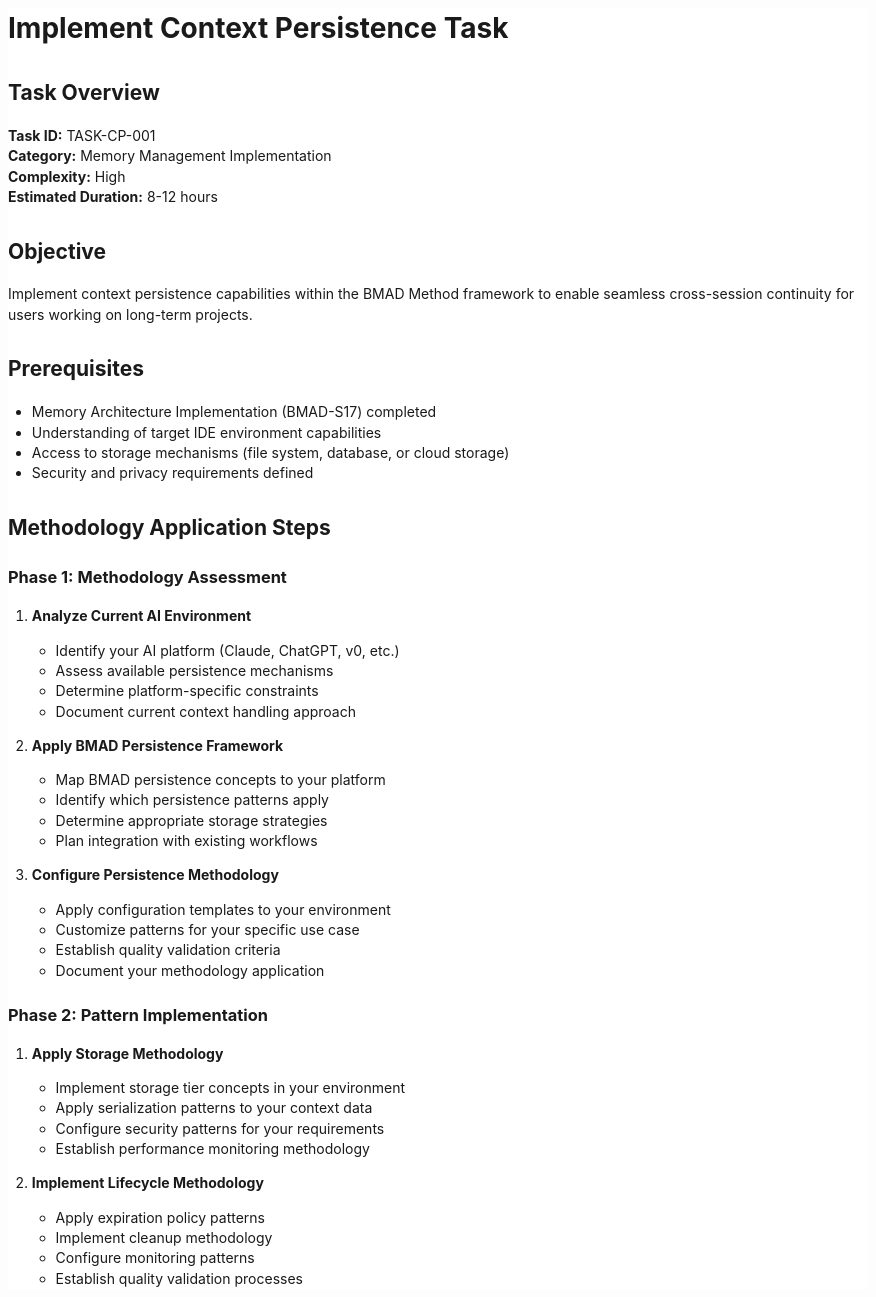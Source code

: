 ﻿# Implement Context Persistence Task

## Task Overview
**Task ID:** TASK-CP-001  
**Category:** Memory Management Implementation  
**Complexity:** High  
**Estimated Duration:** 8-12 hours  

## Objective
Implement context persistence capabilities within the BMAD Method framework to enable seamless cross-session continuity for users working on long-term projects.

## Prerequisites
- Memory Architecture Implementation (BMAD-S17) completed
- Understanding of target IDE environment capabilities
- Access to storage mechanisms (file system, database, or cloud storage)
- Security and privacy requirements defined

## Methodology Application Steps

### Phase 1: Methodology Assessment
1. **Analyze Current AI Environment**
   - Identify your AI platform (Claude, ChatGPT, v0, etc.)
   - Assess available persistence mechanisms
   - Determine platform-specific constraints
   - Document current context handling approach

2. **Apply BMAD Persistence Framework**
   - Map BMAD persistence concepts to your platform
   - Identify which persistence patterns apply
   - Determine appropriate storage strategies
   - Plan integration with existing workflows

3. **Configure Persistence Methodology**
   - Apply configuration templates to your environment
   - Customize patterns for your specific use case
   - Establish quality validation criteria
   - Document your methodology application

### Phase 2: Pattern Implementation
1. **Apply Storage Methodology**
   - Implement storage tier concepts in your environment
   - Apply serialization patterns to your context data
   - Configure security patterns for your requirements
   - Establish performance monitoring methodology

2. **Implement Lifecycle Methodology**
   - Apply expiration policy patterns
   - Implement cleanup methodology
   - Configure monitoring patterns
   - Establish quality validation processes
